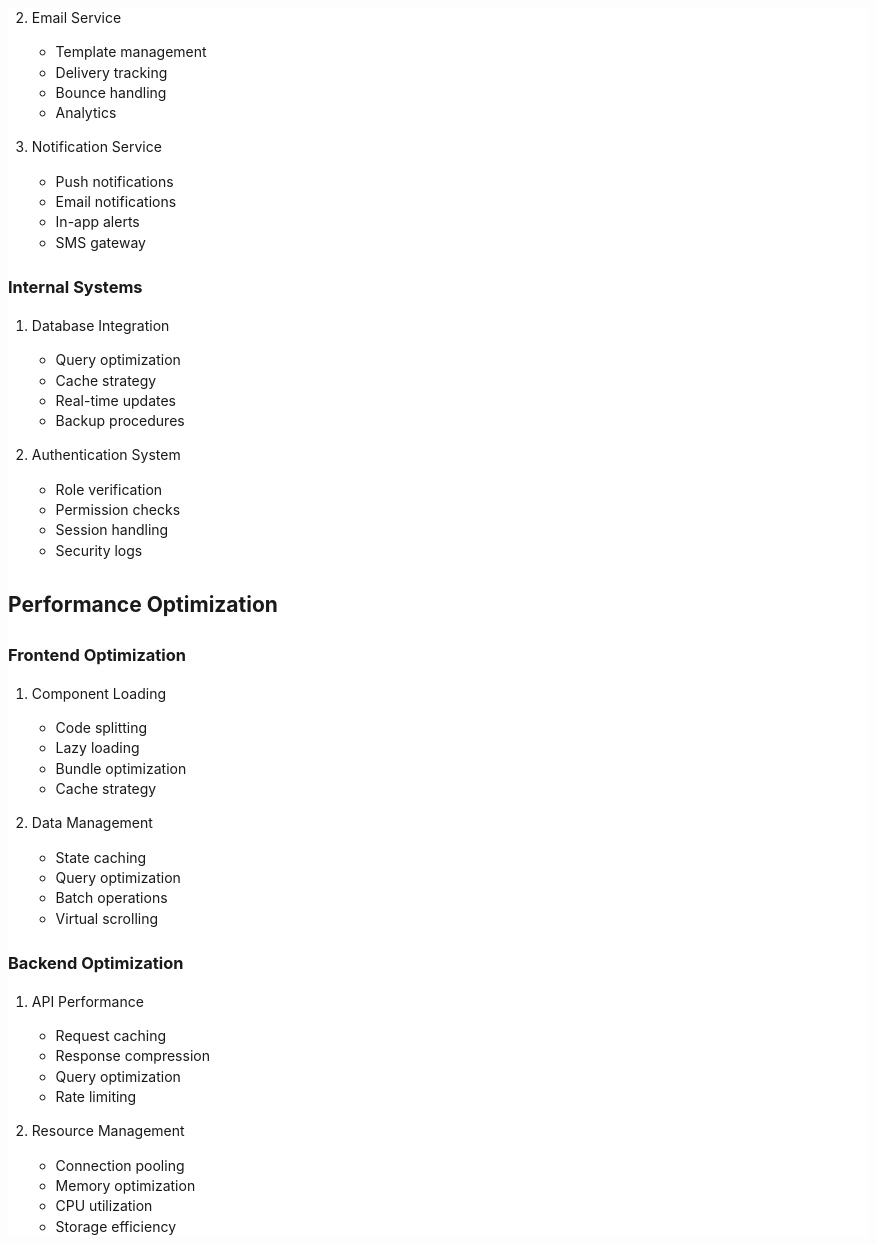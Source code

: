 2. Email Service
   - Template management
   - Delivery tracking
   - Bounce handling
   - Analytics

3. Notification Service
   - Push notifications
   - Email notifications
   - In-app alerts
   - SMS gateway

### Internal Systems
1. Database Integration
   - Query optimization
   - Cache strategy
   - Real-time updates
   - Backup procedures

2. Authentication System
   - Role verification
   - Permission checks
   - Session handling
   - Security logs

## Performance Optimization

### Frontend Optimization
1. Component Loading
   - Code splitting
   - Lazy loading
   - Bundle optimization
   - Cache strategy

2. Data Management
   - State caching
   - Query optimization
   - Batch operations
   - Virtual scrolling

### Backend Optimization
1. API Performance
   - Request caching
   - Response compression
   - Query optimization
   - Rate limiting

2. Resource Management
   - Connection pooling
   - Memory optimization
   - CPU utilization
   - Storage efficiency
